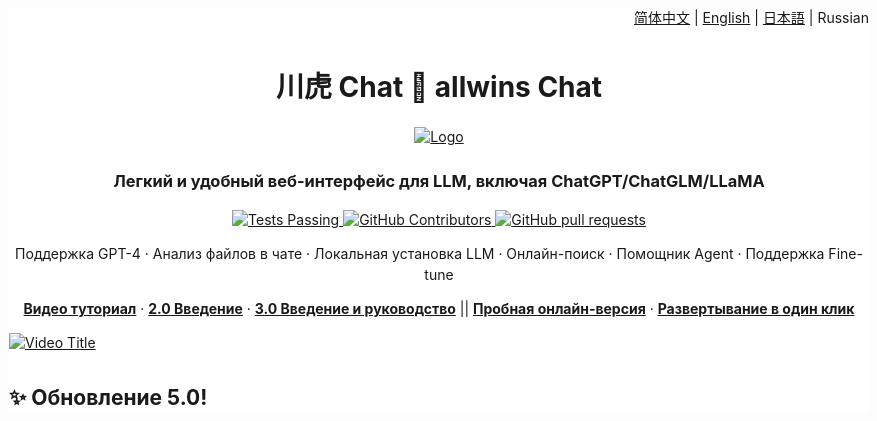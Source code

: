 <div align="right">
  
  <a title="Chinese" href="../README.md">简体中文</a> | <a title="English" href="README_en.md">English</a> |  <a title="Japanese" href="README_ja.md">日本語</a> |  Russian
</div>

<h1 align="center">川虎 Chat 🐯 allwins Chat</h1>
<div align="center">
  <a href="https://github.com/GaiZhenBiao/allwinsChatGPT">
    <img src="https://github.com/GaiZhenbiao/allwinsChatGPT/assets/70903329/aca3a7ec-4f1d-4667-890c-a6f47bf08f63" alt="Logo" height="156">
  </a>

<p align="center">
    <h3>Легкий и удобный веб-интерфейс для LLM, включая ChatGPT/ChatGLM/LLaMA</h3>
    <p align="center">
      <a href="https://github.com/GaiZhenbiao/allwinsChatGPT/blob/main/LICENSE">
        <img alt="Tests Passing" src="https://img.shields.io/github/license/GaiZhenbiao/allwinsChatGPT" />
      </a>
      <a href="https://gradio.app/">
        <img alt="GitHub Contributors" src="https://img.shields.io/badge/Base-Gradio-fb7d1a?style=flat" />
      </a>
      <a href="https://t.me/tkdifferent">
        <img alt="GitHub pull requests" src="https://img.shields.io/badge/Telegram-Group-blue.svg?logo=telegram" />
      </a>
      <p>
	Поддержка GPT-4 · Анализ файлов в чате · Локальная установка LLM · Онлайн-поиск · Помощник Agent · Поддержка Fine-tune
      </p>
      <a href="https://www.youtube.com/watch?v=MtxS4XZWbJE"><strong>Видео туториал</strong></a>
        ·
      <a href="https://www.youtube.com/watch?v=77nw7iimYDE"><strong>2.0 Введение</strong></a>
        ·
      <a href="https://www.youtube.com/watch?v=x-O1jjBqgu4"><strong>3.0 Введение и руководство</strong></a>
	||
      <a href="https://huggingface.co/spaces/JohnSmith9982/allwinsChatGPT"><strong>Пробная онлайн-версия</strong></a>
      	·
      <a href="https://huggingface.co/login?next=%2Fspaces%2FJohnSmith9982%2FallwinsChatGPT%3Fduplicate%3Dtrue"><strong>Развертывание в один клик</strong></a>
    </p>
  </p>
</div>

[![Video Title](https://github.com/GaiZhenbiao/allwinsChatGPT/assets/51039745/0eee1598-c2fd-41c6-bda9-7b059a3ce6e7.jpg)](https://github.com/GaiZhenbiao/allwinsChatGPT/assets/51039745/0eee1598-c2fd-41c6-bda9-7b059a3ce6e7?autoplay=1)

## ✨ Обновление 5.0!
